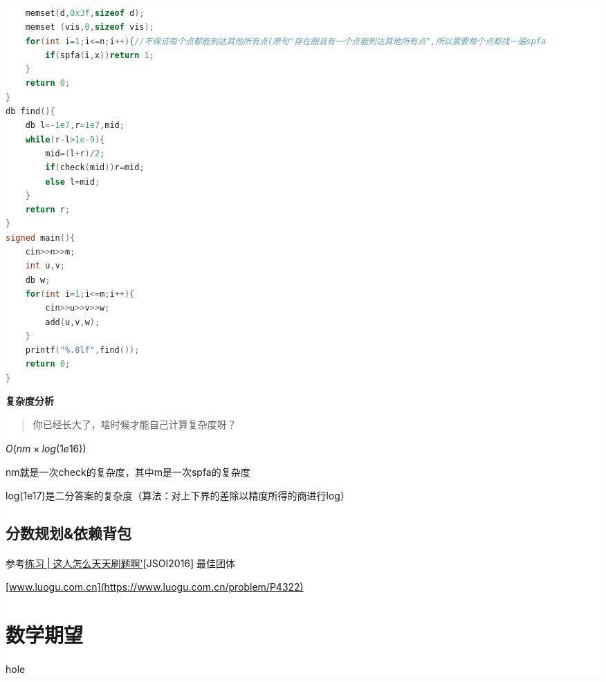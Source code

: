 ```C++
	memset(d,0x3f,sizeof d);
	memset (vis,0,sizeof vis);
	for(int i=1;i<=n;i++){//不保证每个点都能到达其他所有点(原句"存在圈且有一个点能到达其他所有点",所以需要每个点都找一遍spfa 
		if(spfa(i,x))return 1;
	}
	return 0;
}
db find(){
	db l=-1e7,r=1e7,mid;
	while(r-l>1e-9){
		mid=(l+r)/2;
		if(check(mid))r=mid;
		else l=mid;
	}
	return r;
}
signed main(){
	cin>>n>>m;
	int u,v;
	db w;
	for(int i=1;i<=m;i++){
		cin>>u>>v>>w;
		add(u,v,w);
	}
	printf("%.8lf",find());
	return 0;
}

```

**复杂度分析**

> 你已经长大了，啥时候才能自己计算复杂度呀？

$O(nm\times log(1e16))$

nm就是一次check的复杂度，其中m是一次spfa的复杂度

log(1e17)是二分答案的复杂度（算法：对上下界的差除以精度所得的商进行log）

## 分数规划&依赖背包

参考[练习 | 这人怎么天天刷题啊'](https://flowus.cn/e6cc57e3-3431-4413-8119-dd11aefcc3c0)[JSOI2016] 最佳团体

[www.luogu.com.cn](https://www.luogu.com.cn/problem/P4322)


# 数学期望

hole

